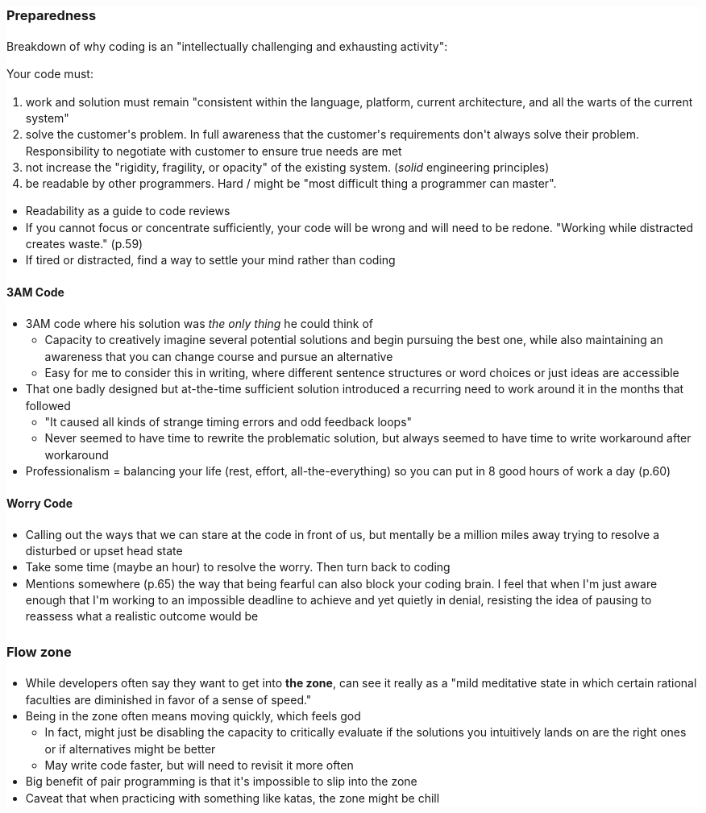 ### Preparedness

Breakdown of why coding is an "intellectually challenging and exhausting activity":

Your code must: 
1. work and solution must remain "consistent within the language, platform, current architecture, and all the warts of the current system"
1. solve the customer's problem. In full awareness that the customer's requirements don't always solve their problem. Responsibility to negotiate with customer to ensure true needs are met
1. not increase the "rigidity, fragility, or opacity" of the existing system. (_solid_ engineering principles) 
1. be readable by other programmers. Hard / might be "most difficult thing a programmer can master". 

- Readability as a guide to code reviews 
- If you cannot focus or concentrate sufficiently, your code will be wrong and will need to be redone. "Working while distracted creates waste." (p.59)
- If tired or distracted, find a way to settle your mind rather than coding

#### 3AM Code
 
- 3AM code where his solution was _the only thing_ he could think of
  - Capacity to creatively imagine several potential solutions and begin pursuing the best one, while also maintaining an awareness that you can change course and pursue an alternative
  - Easy for me to consider this in writing, where different sentence structures or word choices or just ideas are accessible
- That one badly designed but at-the-time sufficient solution introduced a recurring need to work around it in the months that followed
  - "It caused all kinds of strange timing errors and odd feedback loops"
  - Never seemed to have time to rewrite the problematic solution, but always seemed to have time to write workaround after workaround
- Professionalism = balancing your life (rest, effort, all-the-everything) so you can put in 8 good hours of work a day (p.60)

#### Worry Code

- Calling out the ways that we can stare at the code in front of us, but mentally be a million miles away trying to resolve a disturbed or upset head state
- Take some time (maybe an hour) to resolve the worry. Then turn back to coding
- Mentions somewhere (p.65) the way that being fearful can also block your coding brain. I feel that when I'm just aware enough that I'm working to an impossible deadline to achieve and yet quietly in denial, resisting the idea of pausing to reassess what a realistic outcome would be

### Flow zone

- While developers often say they want to get into __the zone__, can see it really as a "mild meditative state in which certain rational faculties are diminished in favor of a sense of speed."
- Being in the zone often means moving quickly, which feels god
  - In fact, might just be disabling the capacity to critically evaluate if the solutions you intuitively lands on are the right ones or if alternatives might be better
  - May write code faster, but will need to revisit it more often
- Big benefit of pair programming is that it's impossible to slip into the zone
- Caveat that when practicing with something like katas, the zone might be chill
